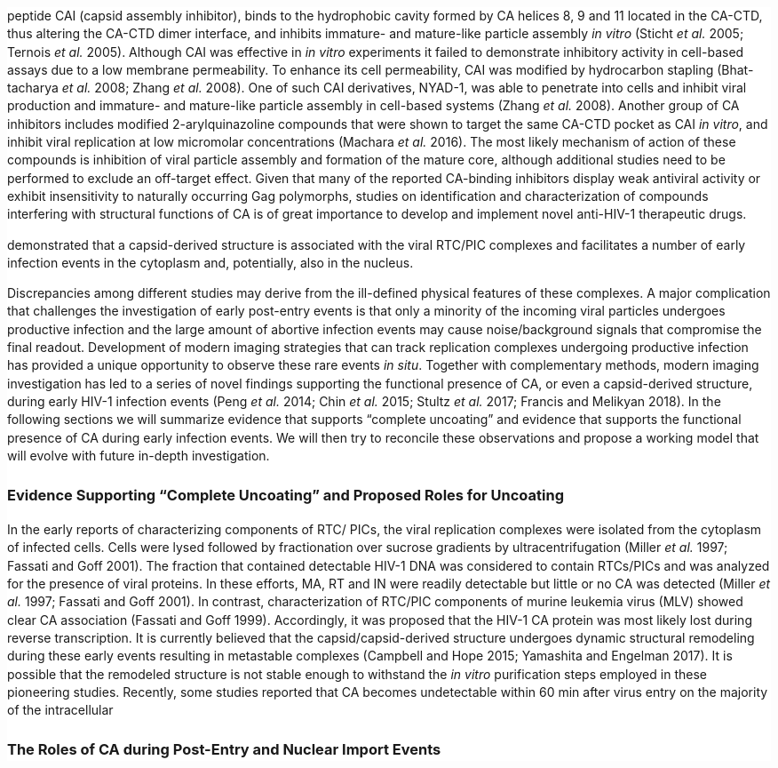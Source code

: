peptide CAI (capsid assembly inhibitor), binds to the hydrophobic cavity formed by CA helices 8, 9 and 11 located in the CA-CTD, thus altering the CA-CTD dimer interface, and inhibits immature- and mature-like particle assembly *in vitro* (Sticht *et al.* 2005; Ternois *et al.* 2005). Although CAI was effective in *in vitro* experiments it failed to demonstrate inhibitory activity in cell-based assays due to a low membrane permeability. To enhance its cell permeability, CAI was modified by hydrocarbon stapling (Bhat-tacharya *et al.* 2008; Zhang *et al.* 2008). One of such CAI derivatives, NYAD-1, was able to penetrate into cells and inhibit viral production and immature- and mature-like particle assembly in cell-based systems (Zhang *et al.* 2008). Another group of CA inhibitors includes modified 2-arylquinazoline compounds that were shown to target the same CA-CTD pocket as CAI *in vitro*, and inhibit viral replication at low micromolar concentrations (Machara *et al.* 2016). The most likely mechanism of action of these compounds is inhibition of viral particle assembly and formation of the mature core, although additional studies need to be performed to exclude an off-target effect. Given that many of the reported CA-binding inhibitors display weak antiviral activity or exhibit insensitivity to naturally occurring Gag polymorphs, studies on identification and characterization of compounds interfering with structural functions of CA is of great importance to develop and implement novel anti-HIV-1 therapeutic drugs.

demonstrated that a capsid-derived structure is associated with the viral RTC/PIC complexes and facilitates a number of early infection events in the cytoplasm and, potentially, also in the nucleus.

Discrepancies among different studies may derive from the ill-defined physical features of these complexes. A major complication that challenges the investigation of early post-entry events is that only a minority of the incoming viral particles undergoes productive infection and the large amount of abortive infection events may cause noise/background signals that compromise the final readout. Development of modern imaging strategies that can track replication complexes undergoing productive infection has provided a unique opportunity to observe these rare events *in situ*. Together with complementary methods, modern imaging investigation has led to a series of novel findings supporting the functional presence of CA, or even a capsid-derived structure, during early HIV-1 infection events (Peng *et al.* 2014; Chin *et al.* 2015; Stultz *et al.* 2017; Francis and Melikyan 2018). In the following sections we will summarize evidence that supports “complete uncoating” and evidence that supports the functional presence of CA during early infection events. We will then try to reconcile these observations and propose a working model that will evolve with future in-depth investigation.

### Evidence Supporting “Complete Uncoating” and Proposed Roles for Uncoating

In the early reports of characterizing components of RTC/ PICs, the viral replication complexes were isolated from the cytoplasm of infected cells. Cells were lysed followed by fractionation over sucrose gradients by ultracentrifugation (Miller *et al.* 1997; Fassati and Goff 2001). The fraction that contained detectable HIV-1 DNA was considered to contain RTCs/PICs and was analyzed for the presence of viral proteins. In these efforts, MA, RT and IN were readily detectable but little or no CA was detected (Miller *et al.* 1997; Fassati and Goff 2001). In contrast, characterization of RTC/PIC components of murine leukemia virus (MLV) showed clear CA association (Fassati and Goff 1999). Accordingly, it was proposed that the HIV-1 CA protein was most likely lost during reverse transcription. It is currently believed that the capsid/capsid-derived structure undergoes dynamic structural remodeling during these early events resulting in metastable complexes (Campbell and Hope 2015; Yamashita and Engelman 2017). It is possible that the remodeled structure is not stable enough to withstand the *in vitro* purification steps employed in these pioneering studies. Recently, some studies reported that CA becomes undetectable within 60 min after virus entry on the majority of the intracellular

### The Roles of CA during Post-Entry and Nuclear Import Events
